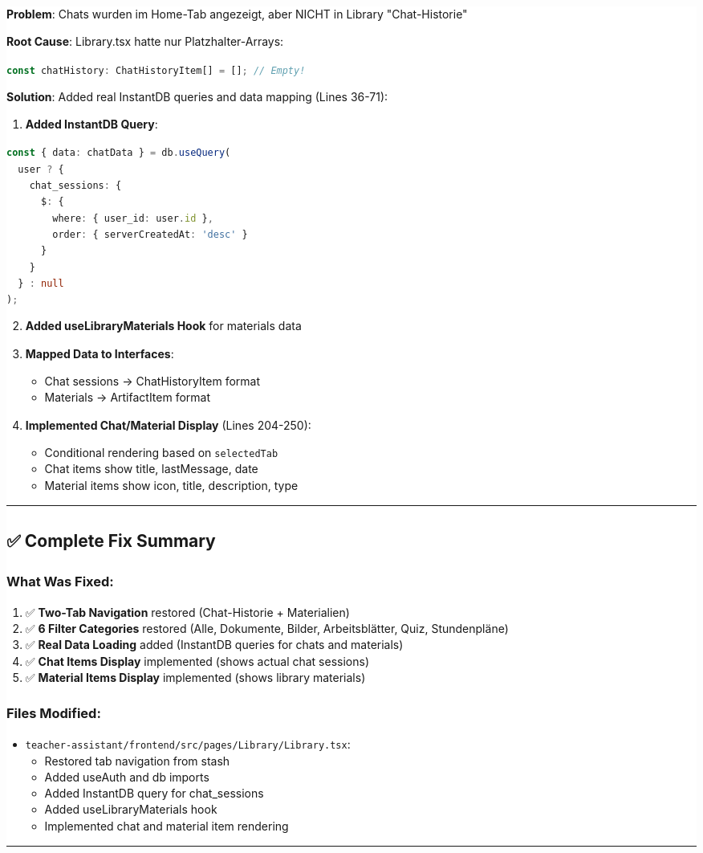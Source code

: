 **Problem**: Chats wurden im Home-Tab angezeigt, aber NICHT in Library "Chat-Historie"

**Root Cause**: Library.tsx hatte nur Platzhalter-Arrays:
```typescript
const chatHistory: ChatHistoryItem[] = []; // Empty!
```

**Solution**: Added real InstantDB queries and data mapping (Lines 36-71):

1. **Added InstantDB Query**:
```typescript
const { data: chatData } = db.useQuery(
  user ? {
    chat_sessions: {
      $: {
        where: { user_id: user.id },
        order: { serverCreatedAt: 'desc' }
      }
    }
  } : null
);
```

2. **Added useLibraryMaterials Hook** for materials data

3. **Mapped Data to Interfaces**:
   - Chat sessions → ChatHistoryItem format
   - Materials → ArtifactItem format

4. **Implemented Chat/Material Display** (Lines 204-250):
   - Conditional rendering based on `selectedTab`
   - Chat items show title, lastMessage, date
   - Material items show icon, title, description, type

---

## ✅ Complete Fix Summary

### What Was Fixed:

1. ✅ **Two-Tab Navigation** restored (Chat-Historie + Materialien)
2. ✅ **6 Filter Categories** restored (Alle, Dokumente, Bilder, Arbeitsblätter, Quiz, Stundenpläne)
3. ✅ **Real Data Loading** added (InstantDB queries for chats and materials)
4. ✅ **Chat Items Display** implemented (shows actual chat sessions)
5. ✅ **Material Items Display** implemented (shows library materials)

### Files Modified:
- `teacher-assistant/frontend/src/pages/Library/Library.tsx`:
  - Restored tab navigation from stash
  - Added useAuth and db imports
  - Added InstantDB query for chat_sessions
  - Added useLibraryMaterials hook
  - Implemented chat and material item rendering

---
